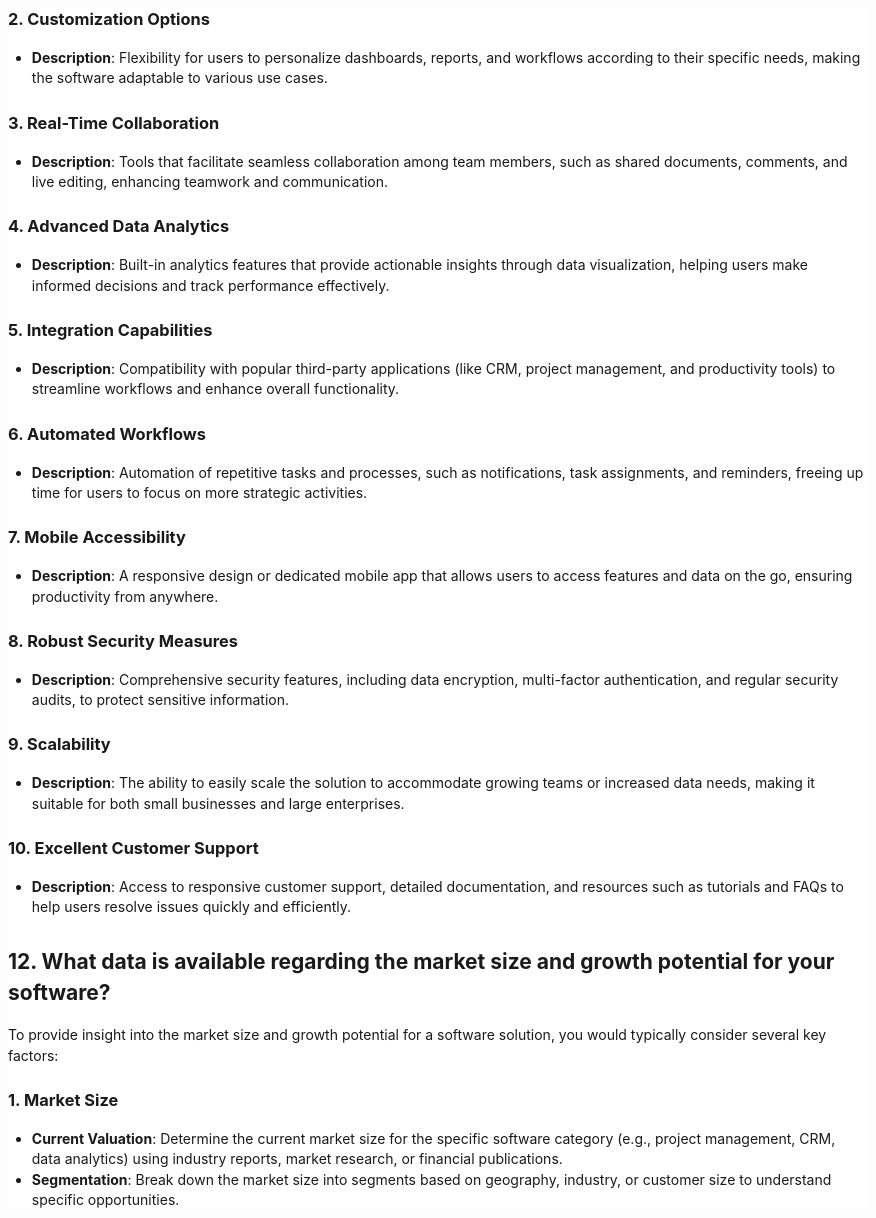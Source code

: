 ### 2. **Customization Options**
   - **Description**: Flexibility for users to personalize dashboards, reports, and workflows according to their specific needs, making the software adaptable to various use cases.

### 3. **Real-Time Collaboration**
   - **Description**: Tools that facilitate seamless collaboration among team members, such as shared documents, comments, and live editing, enhancing teamwork and communication.

### 4. **Advanced Data Analytics**
   - **Description**: Built-in analytics features that provide actionable insights through data visualization, helping users make informed decisions and track performance effectively.

### 5. **Integration Capabilities**
   - **Description**: Compatibility with popular third-party applications (like CRM, project management, and productivity tools) to streamline workflows and enhance overall functionality.

### 6. **Automated Workflows**
   - **Description**: Automation of repetitive tasks and processes, such as notifications, task assignments, and reminders, freeing up time for users to focus on more strategic activities.

### 7. **Mobile Accessibility**
   - **Description**: A responsive design or dedicated mobile app that allows users to access features and data on the go, ensuring productivity from anywhere.

### 8. **Robust Security Measures**
   - **Description**: Comprehensive security features, including data encryption, multi-factor authentication, and regular security audits, to protect sensitive information.

### 9. **Scalability**
   - **Description**: The ability to easily scale the solution to accommodate growing teams or increased data needs, making it suitable for both small businesses and large enterprises.

### 10. **Excellent Customer Support**
   - **Description**: Access to responsive customer support, detailed documentation, and resources such as tutorials and FAQs to help users resolve issues quickly and efficiently.

## 12. What data is available regarding the market size and growth potential for your software?
To provide insight into the market size and growth potential for a software solution, you would typically consider several key factors:

### 1. **Market Size**
   - **Current Valuation**: Determine the current market size for the specific software category (e.g., project management, CRM, data analytics) using industry reports, market research, or financial publications.
   - **Segmentation**: Break down the market size into segments based on geography, industry, or customer size to understand specific opportunities.
